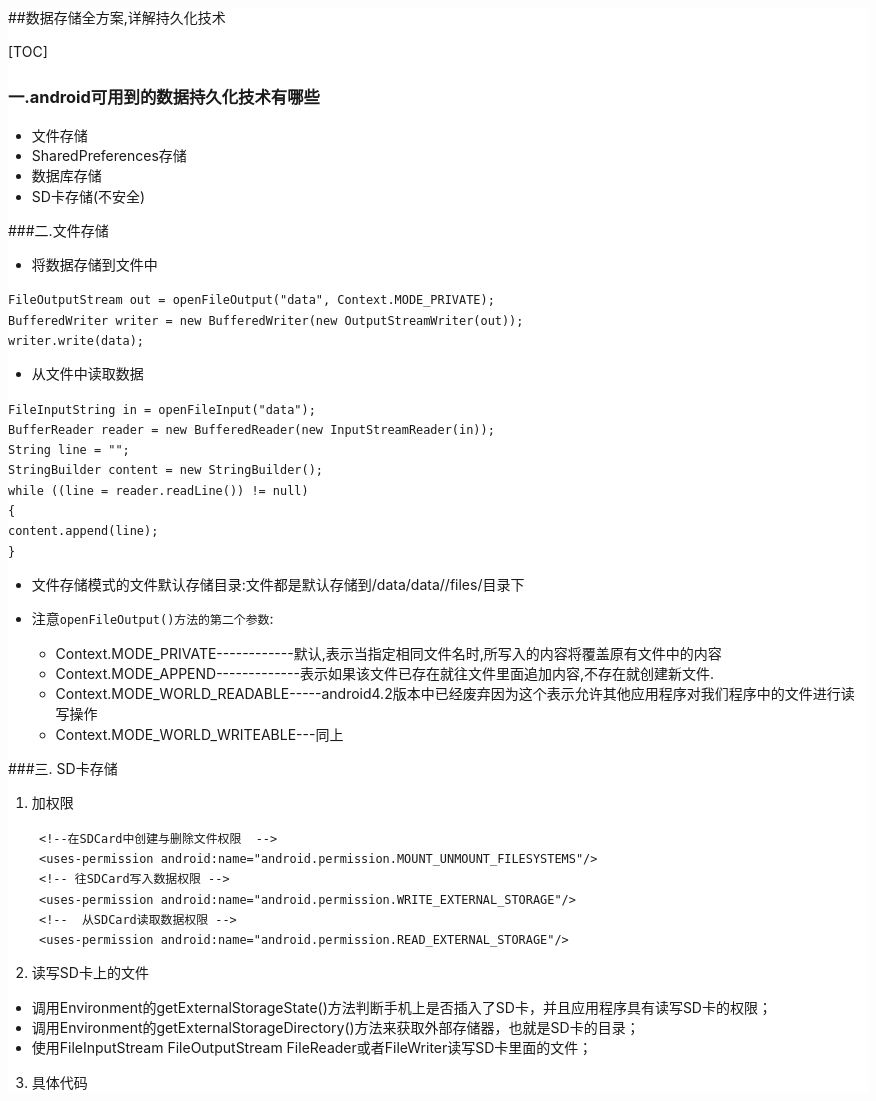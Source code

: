 ##数据存储全方案,详解持久化技术

[TOC]

### 一.android可用到的数据持久化技术有哪些
- 文件存储
- SharedPreferences存储
- 数据库存储
- SD卡存储(不安全)

###二.文件存储
- 将数据存储到文件中

```
FileOutputStream out = openFileOutput("data", Context.MODE_PRIVATE); 
BufferedWriter writer = new BufferedWriter(new OutputStreamWriter(out)); 
writer.write(data);
```

- 从文件中读取数据

```
FileInputString in = openFileInput("data");
BufferReader reader = new BufferedReader(new InputStreamReader(in));
String line = "";
StringBuilder content = new StringBuilder();
while ((line = reader.readLine()) != null) 
{
content.append(line);
}
```

- 文件存储模式的文件默认存储目录:文件都是默认存储到/data/data/<packagename>/files/目录下

- 注意`openFileOutput()方法的第二个参数`:
	- Context.MODE_PRIVATE------------默认,表示当指定相同文件名时,所写入的内容将覆盖原有文件中的内容
	- Context.MODE_APPEND-------------表示如果该文件已存在就往文件里面追加内容,不存在就创建新文件.
	- Context.MODE_WORLD_READABLE-----android4.2版本中已经废弃因为这个表示允许其他应用程序对我们程序中的文件进行读写操作
	- Context.MODE_WORLD_WRITEABLE---同上

###三. SD卡存储
1. 加权限

        <!--在SDCard中创建与删除文件权限  -->
		<uses-permission android:name="android.permission.MOUNT_UNMOUNT_FILESYSTEMS"/>
		<!-- 往SDCard写入数据权限 -->
		<uses-permission android:name="android.permission.WRITE_EXTERNAL_STORAGE"/>
		<!--  从SDCard读取数据权限 -->
		<uses-permission android:name="android.permission.READ_EXTERNAL_STORAGE"/>

2. 读写SD卡上的文件

- 调用Environment的getExternalStorageState()方法判断手机上是否插入了SD卡，并且应用程序具有读写SD卡的权限；
- 调用Environment的getExternalStorageDirectory()方法来获取外部存储器，也就是SD卡的目录；
- 使用FileInputStream   FileOutputStream   FileReader或者FileWriter读写SD卡里面的文件；

3. 具体代码
